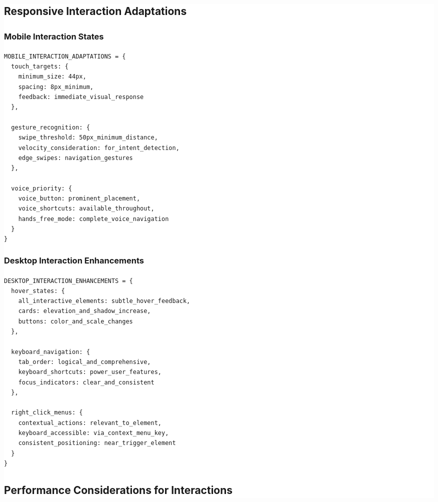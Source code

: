 ## Responsive Interaction Adaptations

### Mobile Interaction States
```
MOBILE_INTERACTION_ADAPTATIONS = {
  touch_targets: {
    minimum_size: 44px,
    spacing: 8px_minimum,
    feedback: immediate_visual_response
  },
  
  gesture_recognition: {
    swipe_threshold: 50px_minimum_distance,
    velocity_consideration: for_intent_detection,
    edge_swipes: navigation_gestures
  },
  
  voice_priority: {
    voice_button: prominent_placement,
    voice_shortcuts: available_throughout,
    hands_free_mode: complete_voice_navigation
  }
}
```

### Desktop Interaction Enhancements
```
DESKTOP_INTERACTION_ENHANCEMENTS = {
  hover_states: {
    all_interactive_elements: subtle_hover_feedback,
    cards: elevation_and_shadow_increase,
    buttons: color_and_scale_changes
  },
  
  keyboard_navigation: {
    tab_order: logical_and_comprehensive,
    keyboard_shortcuts: power_user_features,
    focus_indicators: clear_and_consistent
  },
  
  right_click_menus: {
    contextual_actions: relevant_to_element,
    keyboard_accessible: via_context_menu_key,
    consistent_positioning: near_trigger_element
  }
}
```

## Performance Considerations for Interactions
